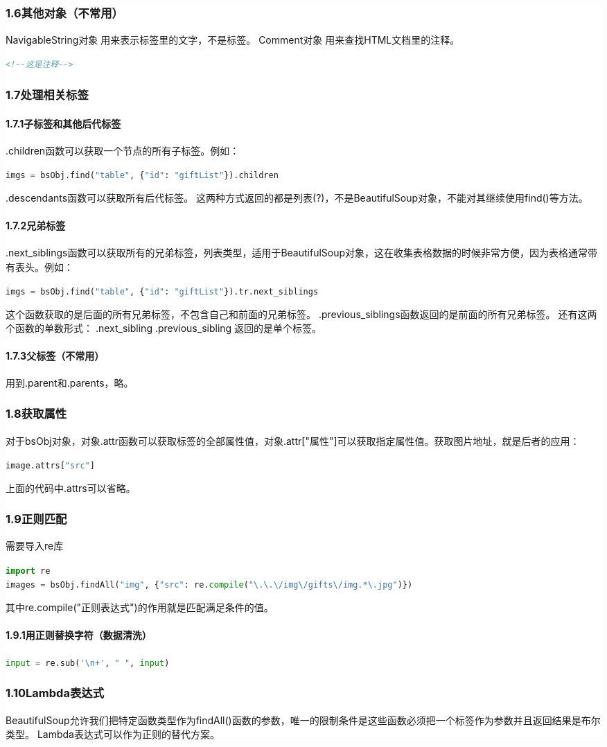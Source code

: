 ### 1.6其他对象（不常用）
NavigableString对象
用来表示标签里的文字，不是标签。
Comment对象
用来查找HTML文档里的注释。
```HTML
<!--这是注释-->
```

### 1.7处理相关标签
#### 1.7.1子标签和其他后代标签
.children函数可以获取一个节点的所有子标签。例如：
```Python
imgs = bsObj.find("table", {"id": "giftList"}).children
```
.descendants函数可以获取所有后代标签。
这两种方式返回的都是列表(?)，不是BeautifulSoup对象，不能对其继续使用find()等方法。
#### 1.7.2兄弟标签
.next_siblings函数可以获取所有的兄弟标签，列表类型，适用于BeautifulSoup对象，这在收集表格数据的时候非常方便，因为表格通常带有表头。例如：
```Python
imgs = bsObj.find("table", {"id": "giftList"}).tr.next_siblings
```
这个函数获取的是后面的所有兄弟标签，不包含自己和前面的兄弟标签。
.previous_siblings函数返回的是前面的所有兄弟标签。
还有这两个函数的单数形式：
.next_sibling
.previous_sibling
返回的是单个标签。
#### 1.7.3父标签（不常用）
用到.parent和.parents，略。

### 1.8获取属性
对于bsObj对象，对象.attr函数可以获取标签的全部属性值，对象.attr["属性"]可以获取指定属性值。获取图片地址，就是后者的应用：
```Python
image.attrs["src"]
```
上面的代码中.attrs可以省略。

### 1.9正则匹配
需要导入re库
```Python
import re
images = bsObj.findAll("img", {"src": re.compile("\.\.\/img\/gifts\/img.*\.jpg")})
```
其中re.compile("正则表达式")的作用就是匹配满足条件的值。
#### 1.9.1用正则替换字符（数据清洗）
```Python
input = re.sub('\n+', " ", input)
```

### 1.10Lambda表达式
BeautifulSoup允许我们把特定函数类型作为findAll()函数的参数，唯一的限制条件是这些函数必须把一个标签作为参数并且返回结果是布尔类型。
Lambda表达式可以作为正则的替代方案。

